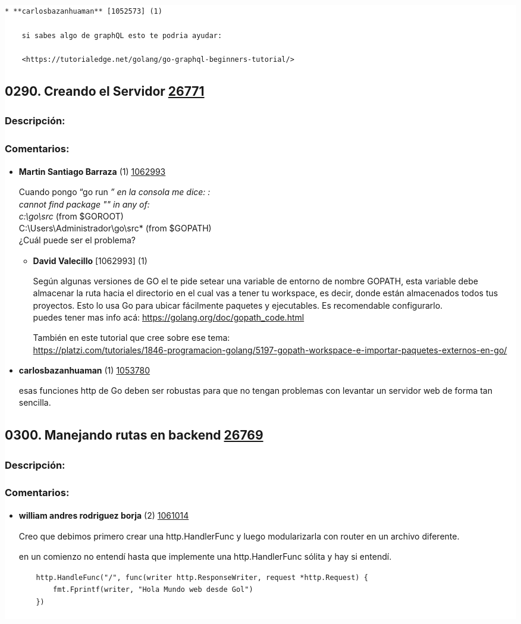 	* **carlosbazanhuaman** [1052573] (1)

		si sabes algo de graphQL esto te podria ayudar:
		
		<https://tutorialedge.net/golang/go-graphql-beginners-tutorial/>

## 0290. Creando el Servidor [26771](https://platzi.com/clases/1846-programacion-golang/26771-creando-el-servidor/)

### Descripción:


### Comentarios:

* **Martin Santiago Barraza** (1) [1062993](https://platzi.com/comentario/1062993/) 

	Cuando pongo “go run *” en la consola me dice: _:  
	cannot find package "_" in any of:  
	c:\go\src* (from $GOROOT)  
	C:\Users\Administrador\go\src* (from $GOPATH)  
	¿Cuál puede ser el problema?

	* **David Valecillo** [1062993] (1)

		Según algunas versiones de GO el te pide setear una variable de entorno de nombre GOPATH, esta variable debe almacenar la ruta hacia el directorio en el cual vas a tener tu workspace, es decir, donde están almacenados todos tus proyectos. Esto lo usa Go para ubicar fácilmente paquetes y ejecutables. Es recomendable configurarlo.  
		puedes tener mas info acá: <https://golang.org/doc/gopath_code.html>
		
		También en este tutorial que cree sobre ese tema:  
		<https://platzi.com/tutoriales/1846-programacion-golang/5197-gopath-workspace-e-importar-paquetes-externos-en-go/>

* **carlosbazanhuaman** (1) [1053780](https://platzi.com/comentario/1053780/) 

	esas funciones http de Go deben ser robustas para que no tengan problemas con levantar un servidor web de forma tan sencilla.

## 0300. Manejando rutas en backend [26769](https://platzi.com/clases/1846-programacion-golang/26769-manejando-rutas-en-backend/)

### Descripción:


### Comentarios:

* **william andres rodriguez borja** (2) [1061014](https://platzi.com/comentario/1061014/) 

	Creo que debimos primero crear una http.HandlerFunc y luego modularizarla con router en un archivo diferente.
	
	en un comienzo no entendí hasta que implemente una http.HandlerFunc sólita y hay si entendí.
	``` 
	    http.HandleFunc("/", func(writer http.ResponseWriter, request *http.Request) {
	    	fmt.Fprintf(writer, "Hola Mundo web desde Gol")
	    })
	    